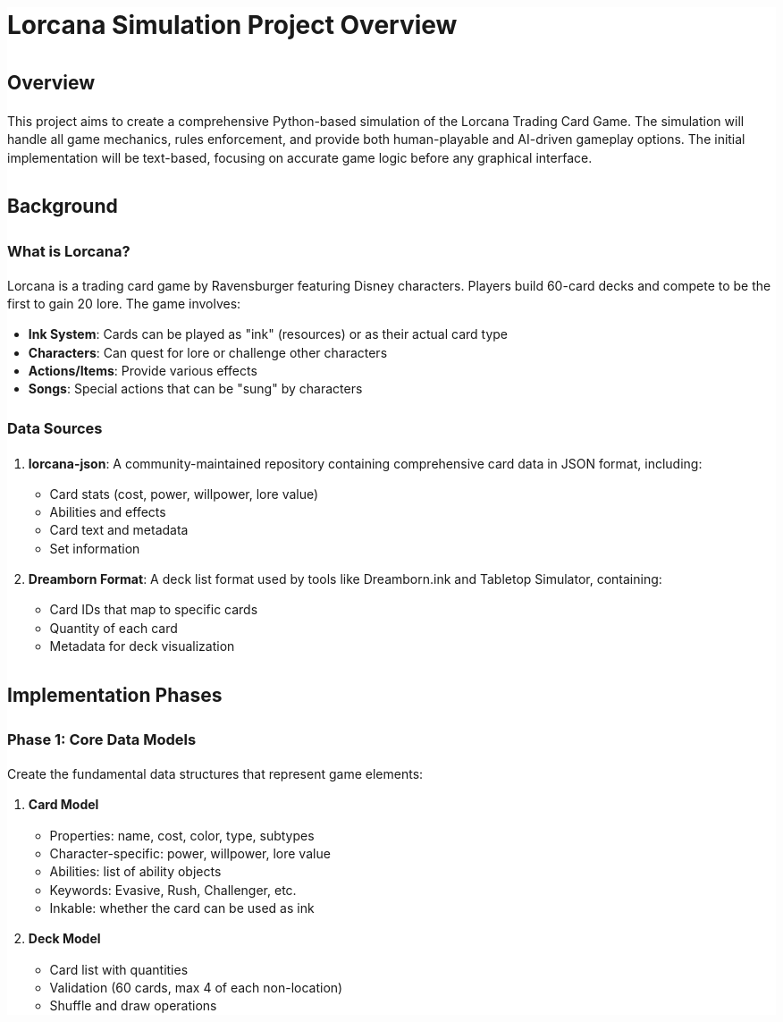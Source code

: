 # Lorcana Simulation Project Overview

## Overview

This project aims to create a comprehensive Python-based simulation of the Lorcana Trading Card Game. The simulation will handle all game mechanics, rules enforcement, and provide both human-playable and AI-driven gameplay options. The initial implementation will be text-based, focusing on accurate game logic before any graphical interface.

## Background

### What is Lorcana?

Lorcana is a trading card game by Ravensburger featuring Disney characters. Players build 60-card decks and compete to be the first to gain 20 lore. The game involves:
- **Ink System**: Cards can be played as "ink" (resources) or as their actual card type
- **Characters**: Can quest for lore or challenge other characters
- **Actions/Items**: Provide various effects
- **Songs**: Special actions that can be "sung" by characters

### Data Sources

1. **lorcana-json**: A community-maintained repository containing comprehensive card data in JSON format, including:
   - Card stats (cost, power, willpower, lore value)
   - Abilities and effects
   - Card text and metadata
   - Set information

2. **Dreamborn Format**: A deck list format used by tools like Dreamborn.ink and Tabletop Simulator, containing:
   - Card IDs that map to specific cards
   - Quantity of each card
   - Metadata for deck visualization

## Implementation Phases

### Phase 1: Core Data Models

Create the fundamental data structures that represent game elements:

1. **Card Model**
   - Properties: name, cost, color, type, subtypes
   - Character-specific: power, willpower, lore value
   - Abilities: list of ability objects
   - Keywords: Evasive, Rush, Challenger, etc.
   - Inkable: whether the card can be used as ink

2. **Deck Model**
   - Card list with quantities
   - Validation (60 cards, max 4 of each non-location)
   - Shuffle and draw operations
